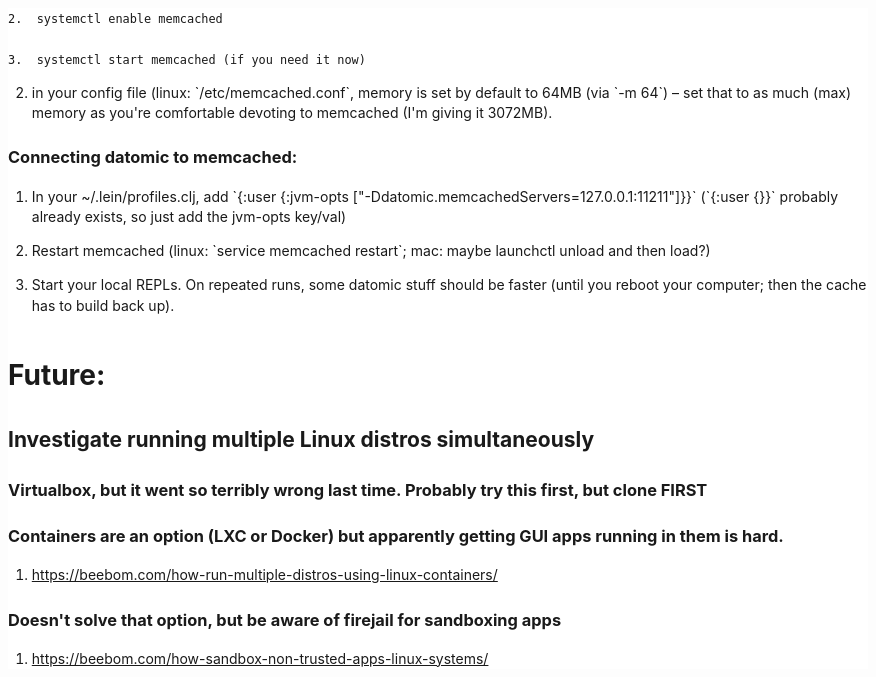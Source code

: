     2.  systemctl enable memcached

    3.  systemctl start memcached (if you need it now)

2.  in your config file (linux: \`/etc/memcached.conf\`, memory is set by default to 64MB (via \`-m 64\`) &#x2013; set that to as much (max) memory as you're comfortable devoting to memcached (I'm giving it 3072MB).


<a id="org974e50a"></a>

### Connecting datomic to memcached:

1.  In your ~/.lein/profiles.clj, add \`{:user {:jvm-opts ["-Ddatomic.memcachedServers=127.0.0.1:11211"]}}\` (\`{:user {}}\` probably already exists, so just add the jvm-opts key/val)

2.  Restart memcached (linux: \`service memcached restart\`; mac: maybe launchctl unload and then load?)

3.  Start your local REPLs. On repeated runs, some datomic stuff should be faster (until you reboot your computer; then the cache has to build back up).


<a id="orgdab4067"></a>

# Future:


<a id="org9f9c340"></a>

## Investigate running multiple Linux distros simultaneously


<a id="org50c1994"></a>

### Virtualbox, but it went so terribly wrong last time. Probably try this first, but clone FIRST


<a id="org3c74105"></a>

### Containers are an option (LXC or Docker) but apparently getting GUI apps running in them is hard.

1.  <https://beebom.com/how-run-multiple-distros-using-linux-containers/>


<a id="orgd0e3d73"></a>

### Doesn't solve that option, but be aware of firejail for sandboxing apps

1.  <https://beebom.com/how-sandbox-non-trusted-apps-linux-systems/>


<a id="org706ec0e"></a>
